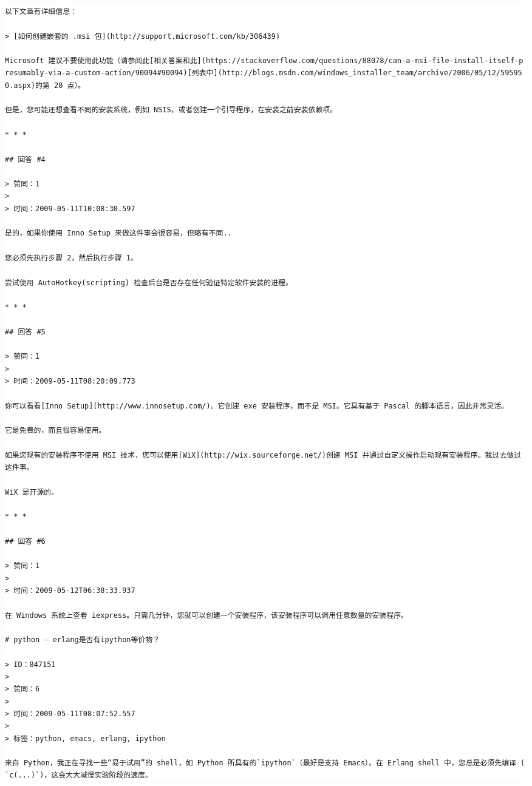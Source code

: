 ```
以下文章有详细信息：

> [如何创建嵌套的 .msi 包](http://support.microsoft.com/kb/306439)

Microsoft 建议不要使用此功能（请参阅此[相关答案和此](https://stackoverflow.com/questions/88078/can-a-msi-file-install-itself-presumably-via-a-custom-action/90094#90094)[列表中](http://blogs.msdn.com/windows_installer_team/archive/2006/05/12/595950.aspx)的第 20 点）。

但是，您可能还想查看不同的安装系统，例如 NSIS，或者创建一个引导程序，在安装之前安装依赖项。

* * *

## 回答 #4

> 赞同：1
> 
> 时间：2009-05-11T10:08:30.597

是的，如果你使用 Inno Setup 来做这件事会很容易，但略有不同..

您必须先执行步骤 2，然后执行步骤 1。

尝试使用 AutoHotkey(scripting) 检查后台是否存在任何验证特定软件安装的进程。

* * *

## 回答 #5

> 赞同：1
> 
> 时间：2009-05-11T08:20:09.773

你可以看看[Inno Setup](http://www.innosetup.com/)。它创建 exe 安装程序，而不是 MSI。它具有基于 Pascal 的脚本语言，因此非常灵活。

它是免费的，而且很容易使用。

如果您现有的安装程序不使用 MSI 技术，您可以使用[WiX](http://wix.sourceforge.net/)创建 MSI 并通过自定义操作启动现有安装程序。我过去做过这件事。

WiX 是开源的。

* * *

## 回答 #6

> 赞同：1
> 
> 时间：2009-05-12T06:38:33.937

在 Windows 系统上查看 iexpress。只需几分钟，您就可以创建一个安装程序，该安装程序可以调用任意数量的安装程序。

# python - erlang是否有ipython等价物？

> ID：847151
> 
> 赞同：6
> 
> 时间：2009-05-11T08:07:52.557
> 
> 标签：python, emacs, erlang, ipython

来自 Python，我正在寻找一些“易于试用”的 shell，如 Python 所具有的`ipython`（最好是支持 Emacs）。在 Erlang shell 中，您总是必须先编译 ( `c(...)`)，这会大大减慢实验阶段的速度。

```